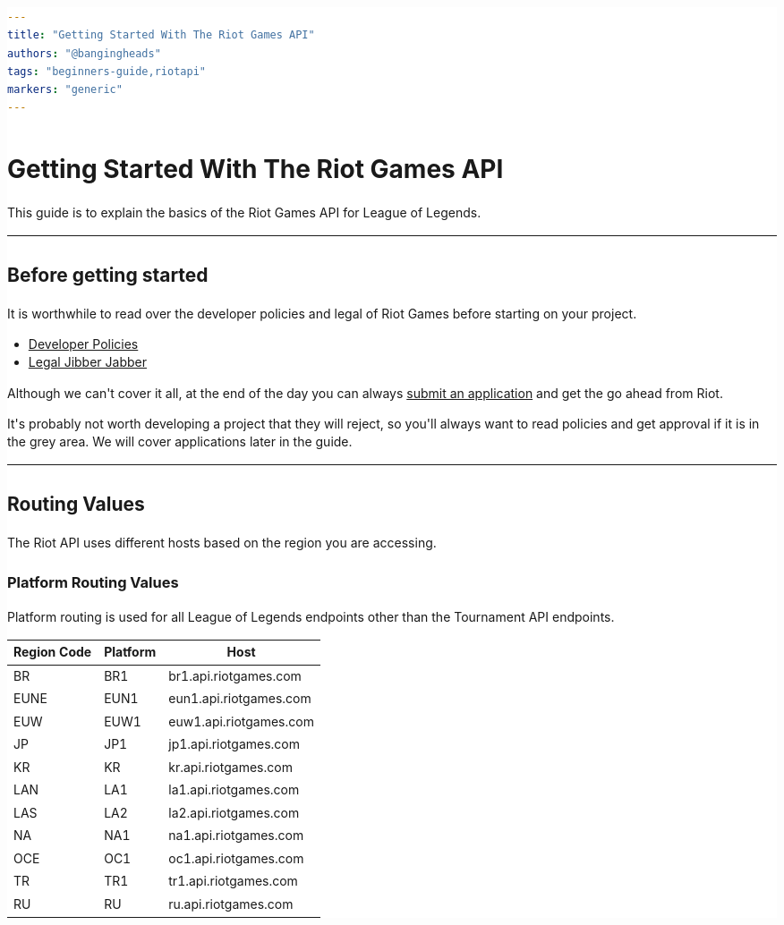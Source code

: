 ```yaml
---
title: "Getting Started With The Riot Games API"
authors: "@bangingheads"
tags: "beginners-guide,riotapi"
markers: "generic"
---
```

# Getting Started With The Riot Games API

This guide is to explain the basics of the Riot Games API for League of Legends. 

---
##  Before getting started
It is worthwhile to read over the developer policies and legal of Riot Games before starting on your project.
 - [Developer Policies](https://developer.riotgames.com/policies/general)
 - [Legal Jibber Jabber](https://www.riotgames.com/en/legal)

Although we can't cover it all, at the end of the day you can always [submit an application](https://developer.riotgames.com/app-type) and get the go ahead from Riot. 

It's probably not worth developing a project that they will reject, so you'll always want to read policies and get approval if it is in the grey area. We will cover applications later in the guide.

---
## Routing Values

The Riot API uses different hosts based on the region you are accessing.

### Platform Routing Values
Platform routing is used for all League of Legends endpoints other than the Tournament API endpoints.

|Region Code|Platform|Host
|--|--|--|
|BR|BR1|br1.api.riotgames.com
|EUNE|EUN1|eun1.api.riotgames.com
|EUW|EUW1|euw1.api.riotgames.com
|JP|JP1|jp1.api.riotgames.com
|KR|KR|kr.api.riotgames.com
|LAN|LA1|la1.api.riotgames.com
|LAS|LA2|la2.api.riotgames.com
|NA|NA1|na1.api.riotgames.com
|OCE|OC1|oc1.api.riotgames.com
|TR|TR1|tr1.api.riotgames.com
|RU|RU|ru.api.riotgames.com
